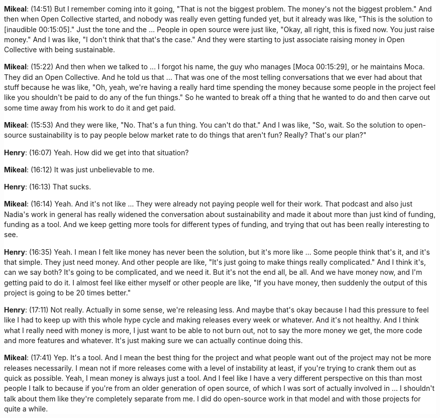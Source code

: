 **Mikeal**: (14:51)
But I remember coming into it going, "That is not the biggest problem. The money's not the biggest problem." And then when Open Collective started, and nobody was really even getting funded yet, but it already was like, "This is the solution to [inaudible 00:15:05]." Just the tone and the ... People in open source were just like, "Okay, all right, this is fixed now. You just raise money." And I was like, "I don't think that that's the case." And they were starting to just associate raising money in Open Collective with being sustainable.

**Mikeal**: (15:22)
And then when we talked to ... I forgot his name, the guy who manages [Moca 00:15:29], or he maintains Moca. They did an Open Collective. And he told us that ... That was one of the most telling conversations that we ever had about that stuff because he was like, "Oh, yeah, we're having a really hard time spending the money because some people in the project feel like you shouldn't be paid to do any of the fun things." So he wanted to break off a thing that he wanted to do and then carve out some time away from his work to do it and get paid.

**Mikeal**: (15:53)
And they were like, "No. That's a fun thing. You can't do that." And I was like, "So, wait. So the solution to open-source sustainability is to pay people below market rate to do things that aren't fun? Really? That's our plan?"

**Henry**: (16:07)
Yeah. How did we get into that situation?

**Mikeal**: (16:12)
It was just unbelievable to me.

**Henry**: (16:13)
That sucks.

**Mikeal**: (16:14)
Yeah. And it's not like ... They were already not paying people well for their work. That podcast and also just Nadia's work in general has really widened the conversation about sustainability and made it about more than just kind of funding, funding as a tool. And we keep getting more tools for different types of funding, and trying that out has been really interesting to see.

**Henry**: (16:35)
Yeah. I mean I felt like money has never been the solution, but it's more like ... Some people think that's it, and it's that simple. They just need money. And other people are like, "It's just going to make things really complicated." And I think it's, can we say both? It's going to be complicated, and we need it. But it's not the end all, be all. And we have money now, and I'm getting paid to do it. I almost feel like either myself or other people are like, "If you have money, then suddenly the output of this project is going to be 20 times better."

**Henry**: (17:11)
Not really. Actually in some sense, we're releasing less. And maybe that's okay because I had this pressure to feel like I had to keep up with this whole hype cycle and making releases every week or whatever. And it's not healthy. And I think what I really need with money is more, I just want to be able to not burn out, not to say the more money we get, the more code and more features and whatever. It's just making sure we can actually continue doing this.

**Mikeal**: (17:41)
Yep. It's a tool. And I mean the best thing for the project and what people want out of the project may not be more releases necessarily. I mean not if more releases come with a level of instability at least, if you're trying to crank them out as quick as possible. Yeah, I mean money is always just a tool. And I feel like I have a very different perspective on this than most people I talk to because if you're from an older generation of open source, of which I was sort of actually involved in ... I shouldn't talk about them like they're completely separate from me. I did do open-source work in that model and with those projects for quite a while.
